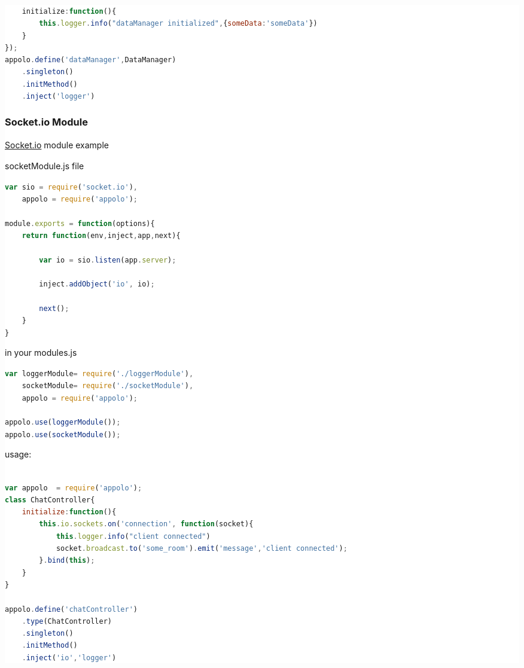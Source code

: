 ```javascript
    initialize:function(){
        this.logger.info("dataManager initialized",{someData:'someData'})
    }
});
appolo.define('dataManager',DataManager)
    .singleton()
    .initMethod()
    .inject('logger')

```

### Socket.io Module
[Socket.io][14] module example

socketModule.js file
```javascript
var sio = require('socket.io'),
    appolo = require('appolo');

module.exports = function(options){
	return function(env,inject,app,next){
		
		var io = sio.listen(app.server);
		
		inject.addObject('io', io);
		
		next();
	}
}
```
in your modules.js
```javascript
var loggerModule= require('./loggerModule'),
	socketModule= require('./socketModule'),
    appolo = require('appolo');

appolo.use(loggerModule());
appolo.use(socketModule());	
```
usage:
```javascript

var appolo  = require('appolo');
class ChatController{
    initialize:function(){
        this.io.sockets.on('connection', function(socket){
	        this.logger.info("client connected")
            socket.broadcast.to('some_room').emit('message','client connected');
        }.bind(this);
    }
}

appolo.define('chatController')
    .type(ChatController)
    .singleton()
    .initMethod()
    .inject('io','logger')
```


  [1]: http://expressjs.com/
  [2]: https://www.github.com/shmoop207/appolo-class
  [3]: https://www.github.com/shmoop207/appolo-inject
  [4]: http://appolo-chat-example.herokuapp.com
  [5]: https://github.com/shmoop207/appolo-chat-example
  [6]: http://appolo-express-quotes-example.herokuapp.com/
  [7]: https://github.com/shmoop207/appolo-express-quotes-example
  [8]: https://github.com/shmoop207/appolo-express-boilerplate
  [9]: https://www.npmjs.org/package/consolidate
  [10]: http://expressjs.com/4x/api.html#router
  [11]: https://github.com/hapijs/joi
  [12]: http://expressjs.com/4x/api.html#req.params
  [13]: http://expressjs.com/4x/api.html#res.status
  [14]: https://github.com/Automattic/socket.io
  [15]: https://github.com/mranney/node_redis
  [16]: https://github.com/kriskowal/q
  [17]: https://github.com/LearnBoost/mongoose
  [18]: https://github.com/kriskowal/q
  [19]: https://github.com/flatiron/winston
  [20]: https://github.com/getsentry/sentry
  [21]: https://github.com/shmoop207/appolo-class
  [22]: http://en.wikipedia.org/wiki/Dependency_injection
  [23]: https://github.com/shmoop207/appolo-inject
  [24]: http://en.wikipedia.org/wiki/Loose_coupling